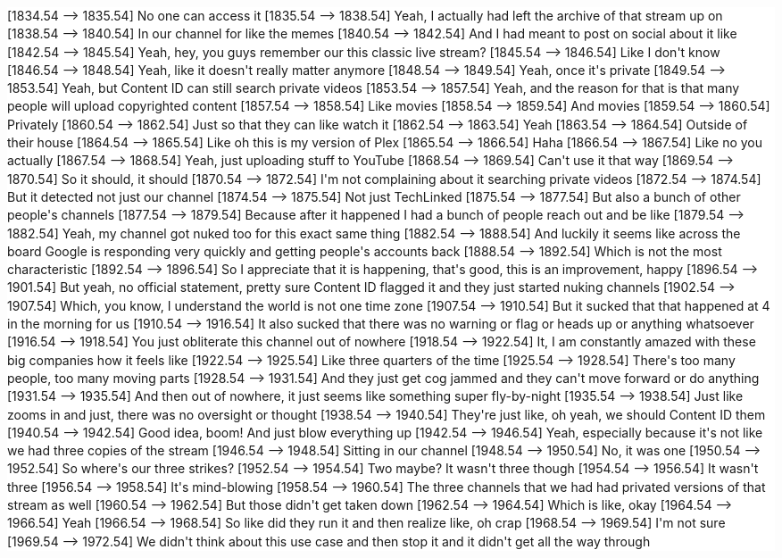 [1834.54 --> 1835.54]  No one can access it
[1835.54 --> 1838.54]  Yeah, I actually had left the archive of that stream up on
[1838.54 --> 1840.54]  In our channel for like the memes
[1840.54 --> 1842.54]  And I had meant to post on social about it like
[1842.54 --> 1845.54]  Yeah, hey, you guys remember our this classic live stream?
[1845.54 --> 1846.54]  Like I don't know
[1846.54 --> 1848.54]  Yeah, like it doesn't really matter anymore
[1848.54 --> 1849.54]  Yeah, once it's private
[1849.54 --> 1853.54]  Yeah, but Content ID can still search private videos
[1853.54 --> 1857.54]  Yeah, and the reason for that is that many people will upload copyrighted content
[1857.54 --> 1858.54]  Like movies
[1858.54 --> 1859.54]  And movies
[1859.54 --> 1860.54]  Privately
[1860.54 --> 1862.54]  Just so that they can like watch it
[1862.54 --> 1863.54]  Yeah
[1863.54 --> 1864.54]  Outside of their house
[1864.54 --> 1865.54]  Like oh this is my version of Plex
[1865.54 --> 1866.54]  Haha
[1866.54 --> 1867.54]  Like no you actually
[1867.54 --> 1868.54]  Yeah, just uploading stuff to YouTube
[1868.54 --> 1869.54]  Can't use it that way
[1869.54 --> 1870.54]  So it should, it should
[1870.54 --> 1872.54]  I'm not complaining about it searching private videos
[1872.54 --> 1874.54]  But it detected not just our channel
[1874.54 --> 1875.54]  Not just TechLinked
[1875.54 --> 1877.54]  But also a bunch of other people's channels
[1877.54 --> 1879.54]  Because after it happened I had a bunch of people reach out and be like
[1879.54 --> 1882.54]  Yeah, my channel got nuked too for this exact same thing
[1882.54 --> 1888.54]  And luckily it seems like across the board Google is responding very quickly and getting people's accounts back
[1888.54 --> 1892.54]  Which is not the most characteristic
[1892.54 --> 1896.54]  So I appreciate that it is happening, that's good, this is an improvement, happy
[1896.54 --> 1901.54]  But yeah, no official statement, pretty sure Content ID flagged it and they just started nuking channels
[1902.54 --> 1907.54]  Which, you know, I understand the world is not one time zone
[1907.54 --> 1910.54]  But it sucked that that happened at 4 in the morning for us
[1910.54 --> 1916.54]  It also sucked that there was no warning or flag or heads up or anything whatsoever
[1916.54 --> 1918.54]  You just obliterate this channel out of nowhere
[1918.54 --> 1922.54]  It, I am constantly amazed with these big companies how it feels like
[1922.54 --> 1925.54]  Like three quarters of the time
[1925.54 --> 1928.54]  There's too many people, too many moving parts
[1928.54 --> 1931.54]  And they just get cog jammed and they can't move forward or do anything
[1931.54 --> 1935.54]  And then out of nowhere, it just seems like something super fly-by-night
[1935.54 --> 1938.54]  Just like zooms in and just, there was no oversight or thought
[1938.54 --> 1940.54]  They're just like, oh yeah, we should Content ID them
[1940.54 --> 1942.54]  Good idea, boom! And just blow everything up
[1942.54 --> 1946.54]  Yeah, especially because it's not like we had three copies of the stream
[1946.54 --> 1948.54]  Sitting in our channel
[1948.54 --> 1950.54]  No, it was one
[1950.54 --> 1952.54]  So where's our three strikes?
[1952.54 --> 1954.54]  Two maybe? It wasn't three though
[1954.54 --> 1956.54]  It wasn't three
[1956.54 --> 1958.54]  It's mind-blowing
[1958.54 --> 1960.54]  The three channels that we had had privated versions of that stream as well
[1960.54 --> 1962.54]  But those didn't get taken down
[1962.54 --> 1964.54]  Which is like, okay
[1964.54 --> 1966.54]  Yeah
[1966.54 --> 1968.54]  So like did they run it and then realize like, oh crap
[1968.54 --> 1969.54]  I'm not sure
[1969.54 --> 1972.54]  We didn't think about this use case and then stop it and it didn't get all the way through
